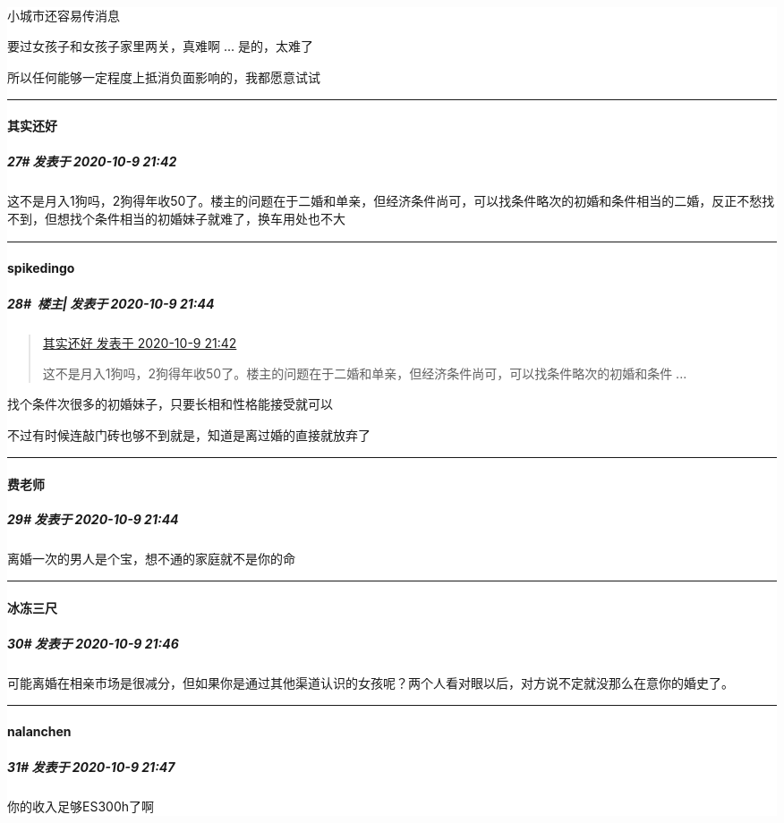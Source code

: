 小城市还容易传消息

要过女孩子和女孩子家里两关，真难啊 ...</blockquote>
是的，太难了


所以任何能够一定程度上抵消负面影响的，我都愿意试试


-----

####  其实还好  
##### 27#       发表于 2020-10-9 21:42


这不是月入1狗吗，2狗得年收50了。楼主的问题在于二婚和单亲，但经济条件尚可，可以找条件略次的初婚和条件相当的二婚，反正不愁找不到，但想找个条件相当的初婚妹子就难了，换车用处也不大


-----

####  spikedingo  
##### 28#         楼主| 发表于 2020-10-9 21:44


<blockquote><a href="httphttps://bbs.saraba1st.com/2b/forum.php?mod=redirect&amp;goto=findpost&amp;pid=49002794&amp;ptid=1964235" target="_blank">其实还好 发表于 2020-10-9 21:42</a>

这不是月入1狗吗，2狗得年收50了。楼主的问题在于二婚和单亲，但经济条件尚可，可以找条件略次的初婚和条件 ...</blockquote>
找个条件次很多的初婚妹子，只要长相和性格能接受就可以


不过有时候连敲门砖也够不到就是，知道是离过婚的直接就放弃了


-----

####  费老师  
##### 29#       发表于 2020-10-9 21:44


离婚一次的男人是个宝，想不通的家庭就不是你的命


-----

####  冰冻三尺  
##### 30#       发表于 2020-10-9 21:46


可能离婚在相亲市场是很减分，但如果你是通过其他渠道认识的女孩呢？两个人看对眼以后，对方说不定就没那么在意你的婚史了。


-----

####  nalanchen  
##### 31#       发表于 2020-10-9 21:47


你的收入足够ES300h了啊


